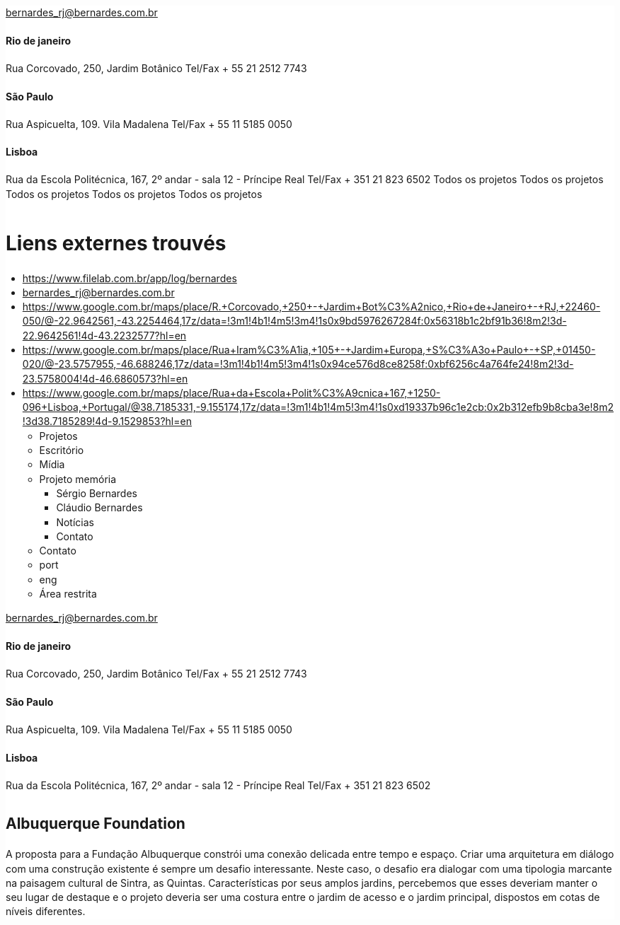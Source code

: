 
bernardes_rj@bernardes.com.br
#### Rio de janeiro
Rua Corcovado, 250, Jardim Botânico
Tel/Fax + 55 21 2512 7743
#### São Paulo
Rua Aspicuelta, 109. Vila Madalena
Tel/Fax + 55 11 5185 0050
#### Lisboa
Rua da Escola Politécnica, 167, 2º andar - sala 12 - Príncipe Real
Tel/Fax + 351 21 823 6502
Todos os projetos
Todos os projetos
Todos os projetos
Todos os projetos
Todos os projetos


# Liens externes trouvés
- https://www.filelab.com.br/app/log/bernardes
- bernardes_rj@bernardes.com.br
- https://www.google.com.br/maps/place/R.+Corcovado,+250+-+Jardim+Bot%C3%A2nico,+Rio+de+Janeiro+-+RJ,+22460-050/@-22.9642561,-43.2254464,17z/data=!3m1!4b1!4m5!3m4!1s0x9bd5976267284f:0x56318b1c2bf91b36!8m2!3d-22.9642561!4d-43.2232577?hl=en
- https://www.google.com.br/maps/place/Rua+Iram%C3%A1ia,+105+-+Jardim+Europa,+S%C3%A3o+Paulo+-+SP,+01450-020/@-23.5757955,-46.688246,17z/data=!3m1!4b1!4m5!3m4!1s0x94ce576d8ce8258f:0xbf6256c4a764fe24!8m2!3d-23.5758004!4d-46.6860573?hl=en
- https://www.google.com.br/maps/place/Rua+da+Escola+Polit%C3%A9cnica+167,+1250-096+Lisboa,+Portugal/@38.7185331,-9.155174,17z/data=!3m1!4b1!4m5!3m4!1s0xd19337b96c1e2cb:0x2b312efb9b8cba3e!8m2!3d38.7185289!4d-9.1529853?hl=en
  * Projetos
  * Escritório
  * Mídia
  * Projeto memória
    * Sérgio Bernardes
    * Cláudio Bernardes
    * Notícias
    * Contato
  * Contato
  * port
  * eng
  * Área restrita


bernardes_rj@bernardes.com.br
#### Rio de janeiro
Rua Corcovado, 250, Jardim Botânico
Tel/Fax + 55 21 2512 7743
#### São Paulo
Rua Aspicuelta, 109. Vila Madalena
Tel/Fax + 55 11 5185 0050
#### Lisboa
Rua da Escola Politécnica, 167, 2º andar - sala 12 - Príncipe Real
Tel/Fax + 351 21 823 6502
##  Albuquerque Foundation
A proposta para a Fundação Albuquerque constrói uma conexão delicada entre tempo e espaço. Criar uma arquitetura em diálogo com uma construção existente é sempre um desafio interessante. Neste caso, o desafio era dialogar com uma tipologia marcante na paisagem cultural de Sintra, as Quintas. Características por seus amplos jardins, percebemos que esses deveriam manter o seu lugar de destaque e o projeto deveria ser uma costura entre o jardim de acesso e o jardim principal, dispostos em cotas de níveis diferentes.